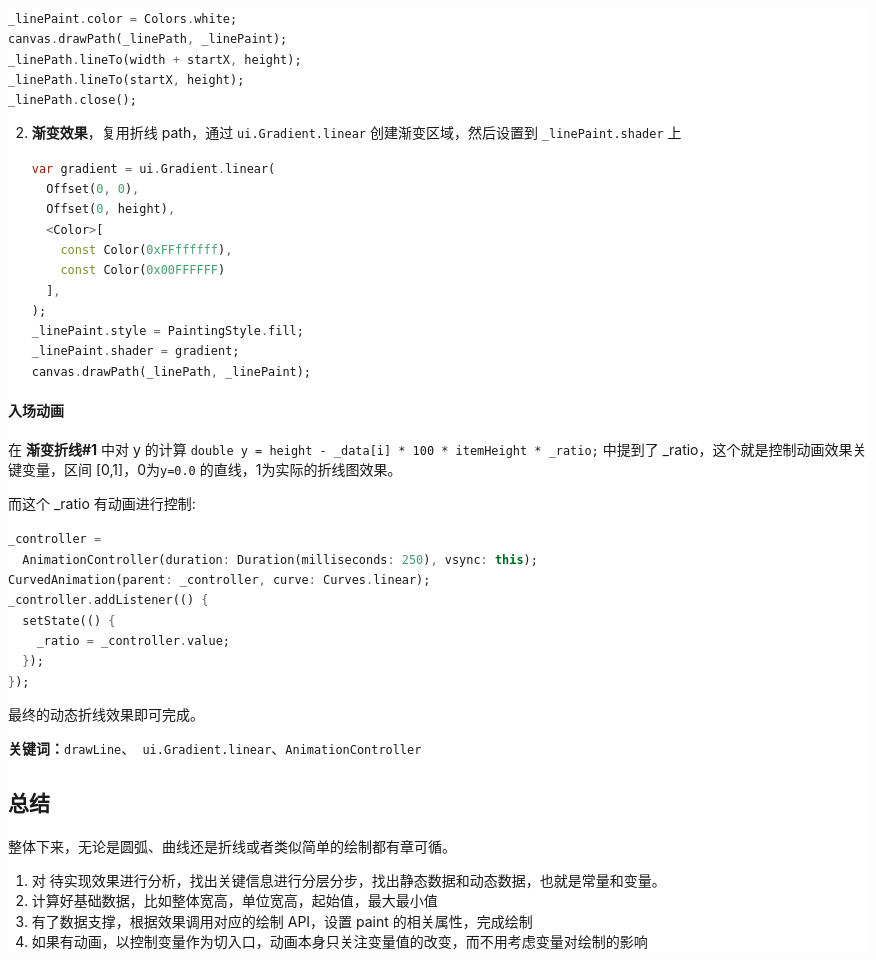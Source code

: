    ```dart
   _linePaint.color = Colors.white;
   canvas.drawPath(_linePath, _linePaint);
   _linePath.lineTo(width + startX, height);
   _linePath.lineTo(startX, height);
   _linePath.close();
   ```

2. **渐变效果**，复用折线 path，通过 `ui.Gradient.linear` 创建渐变区域，然后设置到 `_linePaint.shader` 上

   ```dart
   var gradient = ui.Gradient.linear(
     Offset(0, 0),
     Offset(0, height),
     <Color>[
       const Color(0xFFffffff),
       const Color(0x00FFFFFF)
     ],
   );
   _linePaint.style = PaintingStyle.fill;
   _linePaint.shader = gradient;
   canvas.drawPath(_linePath, _linePaint);
   ```

#### 入场动画

在 **渐变折线#1** 中对 y 的计算 `double y = height - _data[i] * 100 * itemHeight * _ratio;` 中提到了 _ratio，这个就是控制动画效果关键变量，区间 [0,1]，0为`y=0.0` 的直线，1为实际的折线图效果。

而这个 _ratio 有动画进行控制:

```dart
_controller =
  AnimationController(duration: Duration(milliseconds: 250), vsync: this);
CurvedAnimation(parent: _controller, curve: Curves.linear);
_controller.addListener(() {
  setState(() {
    _ratio = _controller.value;
  });
});
```

最终的动态折线效果即可完成。

**关键词：**`drawLine`、` ui.Gradient.linear`、`AnimationController`

## 总结

整体下来，无论是圆弧、曲线还是折线或者类似简单的绘制都有章可循。

1. 对 待实现效果进行分析，找出关键信息进行分层分步，找出静态数据和动态数据，也就是常量和变量。
2. 计算好基础数据，比如整体宽高，单位宽高，起始值，最大最小值
3. 有了数据支撑，根据效果调用对应的绘制 API，设置 paint 的相关属性，完成绘制
4. 如果有动画，以控制变量作为切入口，动画本身只关注变量值的改变，而不用考虑变量对绘制的影响